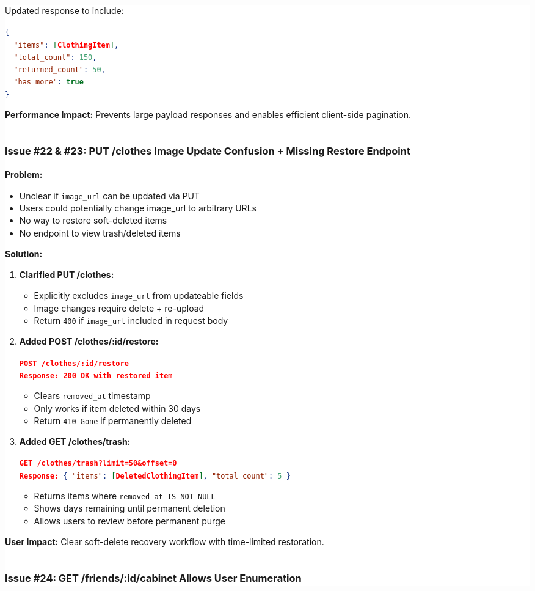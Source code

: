 Updated response to include:
```json
{
  "items": [ClothingItem],
  "total_count": 150,
  "returned_count": 50,
  "has_more": true
}
```

**Performance Impact:** Prevents large payload responses and enables efficient client-side pagination.

---

### Issue #22 & #23: PUT /clothes Image Update Confusion + Missing Restore Endpoint

**Problem:**
- Unclear if `image_url` can be updated via PUT
- Users could potentially change image_url to arbitrary URLs
- No way to restore soft-deleted items
- No endpoint to view trash/deleted items

**Solution:**

1. **Clarified PUT /clothes:**
   - Explicitly excludes `image_url` from updateable fields
   - Image changes require delete + re-upload
   - Return `400` if `image_url` included in request body

2. **Added POST /clothes/:id/restore:**
   ```json
   POST /clothes/:id/restore
   Response: 200 OK with restored item
   ```
   - Clears `removed_at` timestamp
   - Only works if item deleted within 30 days
   - Return `410 Gone` if permanently deleted

3. **Added GET /clothes/trash:**
   ```json
   GET /clothes/trash?limit=50&offset=0
   Response: { "items": [DeletedClothingItem], "total_count": 5 }
   ```
   - Returns items where `removed_at IS NOT NULL`
   - Shows days remaining until permanent deletion
   - Allows users to review before permanent purge

**User Impact:** Clear soft-delete recovery workflow with time-limited restoration.

---

### Issue #24: GET /friends/:id/cabinet Allows User Enumeration
